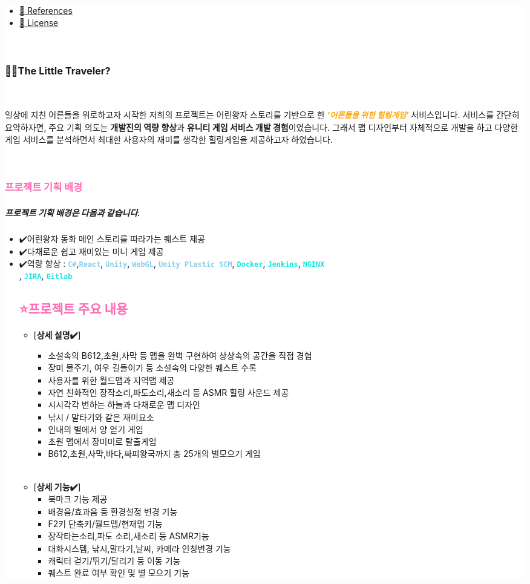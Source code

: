  - [🚀 References](#-references)
  - [📜 License](#-license)

<br>

### 🤴🏻The Little Traveler?
<br>

 일상에 지친 어른들을 위로하고자 시작한 저희의 프로젝트는 어린왕자 스토리를 기반으로 한 <font size="2" color="orange">**_'어른들을 위한 힐링게임'_**</font> 서비스입니다. 서비스를 간단히 요약하자면, 주요 기획 의도는 <strong>개발진의 역량 향상</strong>과 <strong>유니티 게임 서비스 개발 경험</strong>이였습니다. 그래서 맵 디자인부터 자체적으로 개발을 하고 다양한 게임 서비스를 분석하면서 최대한 사용자의 재미를 생각한 힐링게임을 제공하고자 하였습니다.
 
<br>
<h3><font color="hotpink">프로젝트 기획 배경</font></h3>

<h5>프로젝트 기획 배경은 다음과 같습니다.</h5>
<ul>
	<li>✔️어린왕자 동화 메인 스토리를 따라가는 퀘스트 제공</li>
	<li>✔️다채로운 쉽고 재미있는 미니 게임 제공</li>
	<li>✔️역량 향상 :  <code><font color="skyblue"><b>C#</b></font></code>,<code><font color="skyblue"><b>React</b></font></code>, <code><font color="skyblue"><b>Unity</b></font></code>, 	<code><font color="skyblue"><b>WebGL</b></font></code>, <code><font color="skyblue"><b>Unity Plastic SCM</b></font></code>, <code><font color="skyblueblue"><b>Docker</b></font></code>, <code><font color="skyblueblue"><b>Jenkins</b></font></code>, <code><font color="skyblueblue"><b>NGINX</b></font></code></li>, <code><font color="skyblueblue"><b>JIRA</b></font></code></li>, <code><font color="skyblueblue"><b>Gitlab</b></font></code></li>

<br/>


## <font color="hotpink"> ⭐️프로젝트 주요 내용</font>


* [**상세 설명✔️**] 
    
    * 소설속의 B612,초원,사막 등 맵을 완벽 구현하여 상상속의 공간을 직접 경험
    * 장미 물주기, 여우 길들이기 등 소설속의 다양한 퀘스트 수록
    * 사용자를 위한 월드맵과 지역맵 제공
    * 자연 친화적인 장작소리,파도소리,새소리 등 ASMR 힐링 사운드 제공
    * 시시각각 변하는 하늘과 다채로운 맵 디자인
    * 낚시 / 말타기와 같은 재미요소
    * 인내의 별에서 양 얻기 게임
    * 초원 맵에서 장미미로 탈출게임
    * B612,초원,사막,바다,싸피왕국까지 총 25개의 별모으기 게임
  
<br>

* [**상세 기능✔️**]
  * 북마크 기능 제공
  * 배경음/효과음 등 환경설정 변경 기능
  * F2키 단축키/월드맵/현재맵 기능
  * 장작타는소리,파도 소리,새소리 등 ASMR기능
  * 대화시스템, 낚시,말타기,날씨, 카메라 인칭변경 기능
  * 캐릭터 걷기/뛰기/달리기 등 이동 기능
  * 퀘스트 완료 여부 확인 및 별 모으기 기능
  
